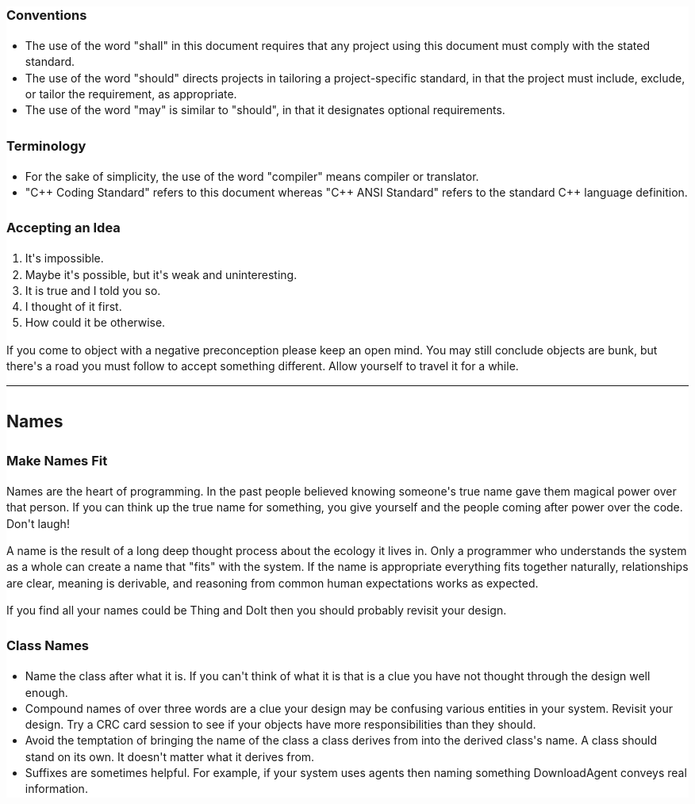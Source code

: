 ### Conventions ###

  * The use of the word "shall" in this document requires that any project using this document must comply with the stated standard.
  * The use of the word "should" directs projects in tailoring a project-specific standard, in that the project must include, exclude, or tailor the requirement, as appropriate.
  * The use of the word "may" is similar to "should", in that it designates optional requirements.

### Terminology ###

  * For the sake of simplicity, the use of the word "compiler" means compiler or translator.
  * "C++ Coding Standard" refers to this document whereas "C++ ANSI Standard" refers to the standard C++ language definition.

### Accepting an Idea ###

  1. It's impossible.
  1. Maybe it's possible, but it's weak and uninteresting.
  1. It is true and I told you so.
  1. I thought of it first.
  1. How could it be otherwise.

If you come to object with a negative preconception please keep an open mind. You may still conclude objects are bunk, but there's a road you must follow to accept something different. Allow yourself to travel it for a while.


---


## Names ##

### Make Names Fit ###

Names are the heart of programming. In the past people believed knowing someone's true name gave them magical power over that person. If you can think up the true name for something, you give yourself and the people coming after power over the code. Don't laugh!

A name is the result of a long deep thought process about the ecology it lives in. Only a programmer who understands the system as a whole can create a name that "fits" with the system. If the name is appropriate everything fits together naturally, relationships are clear, meaning is derivable, and reasoning from common human expectations works as expected.

If you find all your names could be Thing and DoIt then you should probably revisit your design.

### Class Names ###

  * Name the class after what it is. If you can't think of what it is that is a clue you have not thought through the design well enough.
  * Compound names of over three words are a clue your design may be confusing various entities in your system. Revisit your design. Try a CRC card session to see if your objects have more responsibilities than they should.
  * Avoid the temptation of bringing the name of the class a class derives from into the derived class's name. A class should stand on its own. It doesn't matter what it derives from.
  * Suffixes are sometimes helpful. For example, if your system uses agents then naming something DownloadAgent conveys real information.
